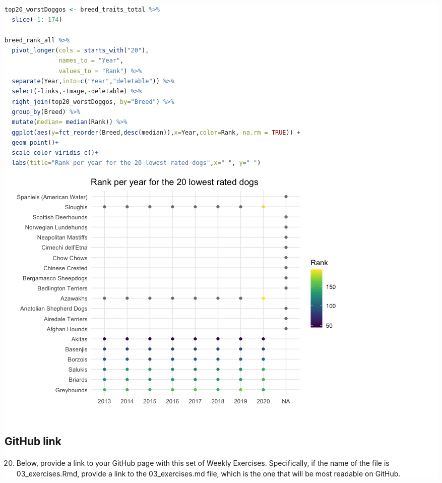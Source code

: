 
```r
top20_worstDoggos <- breed_traits_total %>% 
  slice(-1:-174)

breed_rank_all %>% 
  pivot_longer(cols = starts_with("20"),
               names_to = "Year",
               values_to = "Rank") %>% 
  separate(Year,into=c("Year","deletable")) %>% 
  select(-links,-Image,-deletable) %>% 
  right_join(top20_worstDoggos, by="Breed") %>% 
  group_by(Breed) %>% 
  mutate(median= median(Rank)) %>% 
  ggplot(aes(y=fct_reorder(Breed,desc(median)),x=Year,color=Rank, na.rm = TRUE)) +
  geom_point()+
  scale_color_viridis_c()+
  labs(title="Rank per year for the 20 lowest rated dogs",x=" ", y=" ")
```

![](03_exercises_files/figure-html/unnamed-chunk-19-1.png)

## GitHub link

  20. Below, provide a link to your GitHub page with this set of Weekly Exercises. Specifically, if the name of the file is 03_exercises.Rmd, provide a link to the 03_exercises.md file, which is the one that will be most readable on GitHub.
